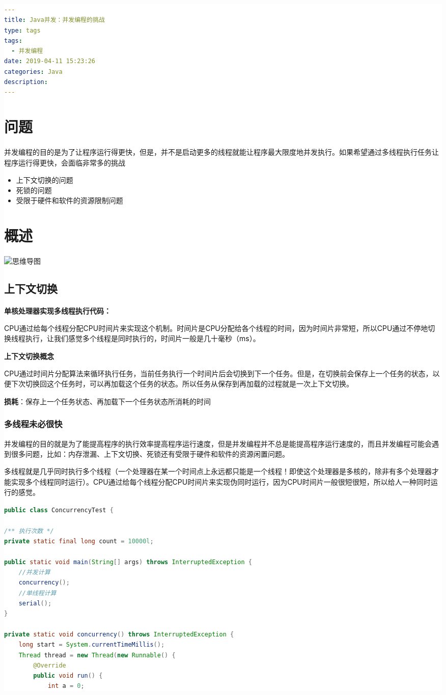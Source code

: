 ```yaml
---
title: Java并发：并发编程的挑战
type: tags
tags:
  - 并发编程
date: 2019-04-11 15:23:26
categories: Java
description:
---
```


# 问题

并发编程的目的是为了让程序运行得更快，但是，并不是启动更多的线程就能让程序最大限度地并发执行。如果希望通过多线程执行任务让程序运行得更快，会面临非常多的挑战

- 上下文切换的问题
- 死锁的问题
- 受限于硬件和软件的资源限制问题

# 概述

![思维导图](assets/162a01b71ebc4842)

## 上下文切换

**单核处理器实现多线程执行代码：**

CPU通过给每个线程分配CPU时间片来实现这个机制。时间片是CPU分配给各个线程的时间，因为时间片非常短，所以CPU通过不停地切换线程执行，让我们感觉多个线程是同时执行的，时间片一般是几十毫秒（ms）。

**上下文切换概念**

CPU通过时间片分配算法来循环执行任务，当前任务执行一个时间片后会切换到下一个任务。但是，在切换前会保存上一个任务的状态，以便下次切换回这个任务时，可以再加载这个任务的状态。所以任务从保存到再加载的过程就是一次上下文切换。

**损耗**：保存上一个任务状态、再加载下一个任务状态所消耗的时间

### 多线程未必很快

并发编程的目的就是为了能提高程序的执行效率提高程序运行速度，但是并发编程并不总是能提高程序运行速度的，而且并发编程可能会遇到很多问题，比如：内存泄漏、上下文切换、死锁还有受限于硬件和软件的资源闲置问题。

多线程就是几乎同时执行多个线程（一个处理器在某一个时间点上永远都只能是一个线程！即使这个处理器是多核的，除非有多个处理器才能实现多个线程同时运行）。CPU通过给每个线程分配CPU时间片来实现伪同时运行，因为CPU时间片一般很短很短，所以给人一种同时运行的感觉。

```Java
public class ConcurrencyTest {

/** 执行次数 */
private static final long count = 10000l;

public static void main(String[] args) throws InterruptedException {
    //并发计算
    concurrency();
    //单线程计算
    serial();
}

private static void concurrency() throws InterruptedException {
    long start = System.currentTimeMillis();
    Thread thread = new Thread(new Runnable() {
        @Override
        public void run() {
            int a = 0;
```